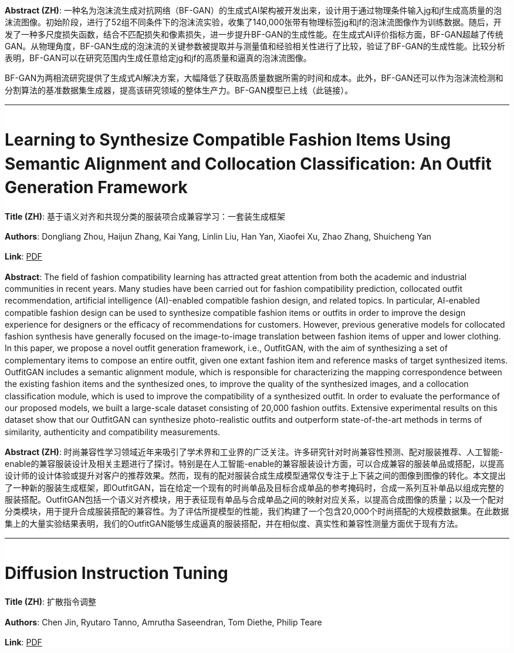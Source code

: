 **Abstract (ZH)**: 一种名为泡沫流生成对抗网络（BF-GAN）的生成式AI架构被开发出来，设计用于通过物理条件输入jg和jf生成高质量的泡沫流图像。初始阶段，进行了52组不同条件下的泡沫流实验，收集了140,000张带有物理标签jg和jf的泡沫流图像作为训练数据。随后，开发了一种多尺度损失函数，结合不匹配损失和像素损失，进一步提升BF-GAN的生成性能。在生成式AI评价指标方面，BF-GAN超越了传统GAN。从物理角度，BF-GAN生成的泡沫流的关键参数被提取并与测量值和经验相关性进行了比较，验证了BF-GAN的生成性能。比较分析表明，BF-GAN可以在研究范围内生成任意给定jg和jf的高质量和逼真的泡沫流图像。

BF-GAN为两相流研究提供了生成式AI解决方案，大幅降低了获取高质量数据所需的时间和成本。此外，BF-GAN还可以作为泡沫流检测和分割算法的基准数据集生成器，提高该研究领域的整体生产力。BF-GAN模型已上线（此链接）。 

---
# Learning to Synthesize Compatible Fashion Items Using Semantic Alignment and Collocation Classification: An Outfit Generation Framework 

**Title (ZH)**: 基于语义对齐和共现分类的服装项合成兼容学习：一套装生成框架 

**Authors**: Dongliang Zhou, Haijun Zhang, Kai Yang, Linlin Liu, Han Yan, Xiaofei Xu, Zhao Zhang, Shuicheng Yan  

**Link**: [PDF](https://arxiv.org/pdf/2502.06827)  

**Abstract**: The field of fashion compatibility learning has attracted great attention from both the academic and industrial communities in recent years. Many studies have been carried out for fashion compatibility prediction, collocated outfit recommendation, artificial intelligence (AI)-enabled compatible fashion design, and related topics. In particular, AI-enabled compatible fashion design can be used to synthesize compatible fashion items or outfits in order to improve the design experience for designers or the efficacy of recommendations for customers. However, previous generative models for collocated fashion synthesis have generally focused on the image-to-image translation between fashion items of upper and lower clothing. In this paper, we propose a novel outfit generation framework, i.e., OutfitGAN, with the aim of synthesizing a set of complementary items to compose an entire outfit, given one extant fashion item and reference masks of target synthesized items. OutfitGAN includes a semantic alignment module, which is responsible for characterizing the mapping correspondence between the existing fashion items and the synthesized ones, to improve the quality of the synthesized images, and a collocation classification module, which is used to improve the compatibility of a synthesized outfit. In order to evaluate the performance of our proposed models, we built a large-scale dataset consisting of 20,000 fashion outfits. Extensive experimental results on this dataset show that our OutfitGAN can synthesize photo-realistic outfits and outperform state-of-the-art methods in terms of similarity, authenticity and compatibility measurements. 

**Abstract (ZH)**: 时尚兼容性学习领域近年来吸引了学术界和工业界的广泛关注。许多研究针对时尚兼容性预测、配对服装推荐、人工智能-enable的兼容服装设计及相关主题进行了探讨。特别是在人工智能-enable的兼容服装设计方面，可以合成兼容的服装单品或搭配，以提高设计师的设计体验或提升对客户的推荐效果。然而，现有的配对服装合成生成模型通常仅专注于上下装之间的图像到图像的转化。本文提出了一种新的服装生成框架，即OutfitGAN，旨在给定一个现有的时尚单品及目标合成单品的参考掩码时，合成一系列互补单品以组成完整的服装搭配。OutfitGAN包括一个语义对齐模块，用于表征现有单品与合成单品之间的映射对应关系，以提高合成图像的质量；以及一个配对分类模块，用于提升合成服装搭配的兼容性。为了评估所提模型的性能，我们构建了一个包含20,000个时尚搭配的大规模数据集。在此数据集上的大量实验结果表明，我们的OutfitGAN能够生成逼真的服装搭配，并在相似度、真实性和兼容性测量方面优于现有方法。 

---
# Diffusion Instruction Tuning 

**Title (ZH)**: 扩散指令调整 

**Authors**: Chen Jin, Ryutaro Tanno, Amrutha Saseendran, Tom Diethe, Philip Teare  

**Link**: [PDF](https://arxiv.org/pdf/2502.06814)  
